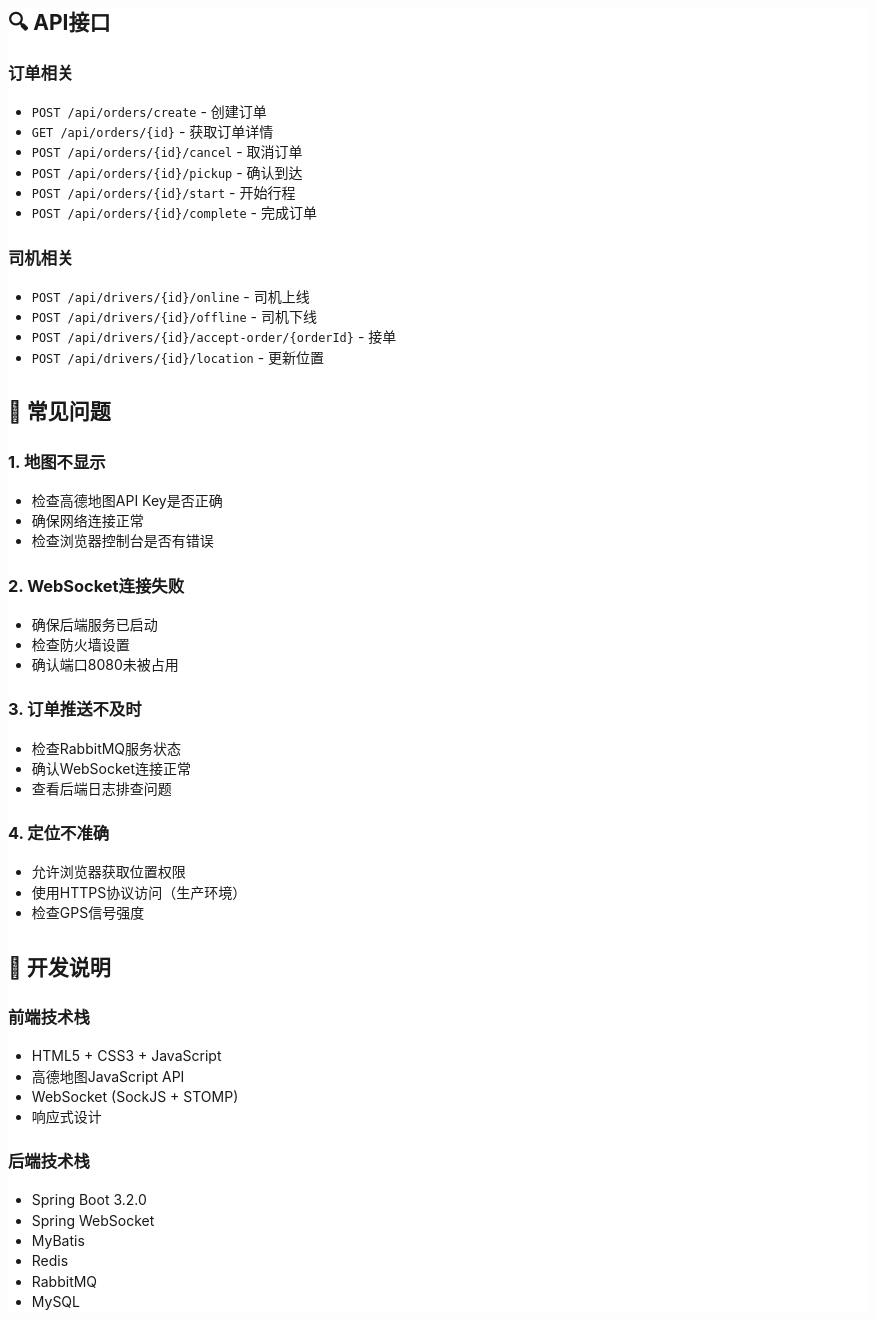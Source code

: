 
## 🔍 API接口

### 订单相关
- `POST /api/orders/create` - 创建订单
- `GET /api/orders/{id}` - 获取订单详情
- `POST /api/orders/{id}/cancel` - 取消订单
- `POST /api/orders/{id}/pickup` - 确认到达
- `POST /api/orders/{id}/start` - 开始行程
- `POST /api/orders/{id}/complete` - 完成订单

### 司机相关
- `POST /api/drivers/{id}/online` - 司机上线
- `POST /api/drivers/{id}/offline` - 司机下线
- `POST /api/drivers/{id}/accept-order/{orderId}` - 接单
- `POST /api/drivers/{id}/location` - 更新位置

## 🐛 常见问题

### 1. 地图不显示
- 检查高德地图API Key是否正确
- 确保网络连接正常
- 检查浏览器控制台是否有错误

### 2. WebSocket连接失败
- 确保后端服务已启动
- 检查防火墙设置
- 确认端口8080未被占用

### 3. 订单推送不及时
- 检查RabbitMQ服务状态
- 确认WebSocket连接正常
- 查看后端日志排查问题

### 4. 定位不准确
- 允许浏览器获取位置权限
- 使用HTTPS协议访问（生产环境）
- 检查GPS信号强度

## 📝 开发说明

### 前端技术栈
- HTML5 + CSS3 + JavaScript
- 高德地图JavaScript API
- WebSocket (SockJS + STOMP)
- 响应式设计

### 后端技术栈
- Spring Boot 3.2.0
- Spring WebSocket
- MyBatis
- Redis
- RabbitMQ
- MySQL
